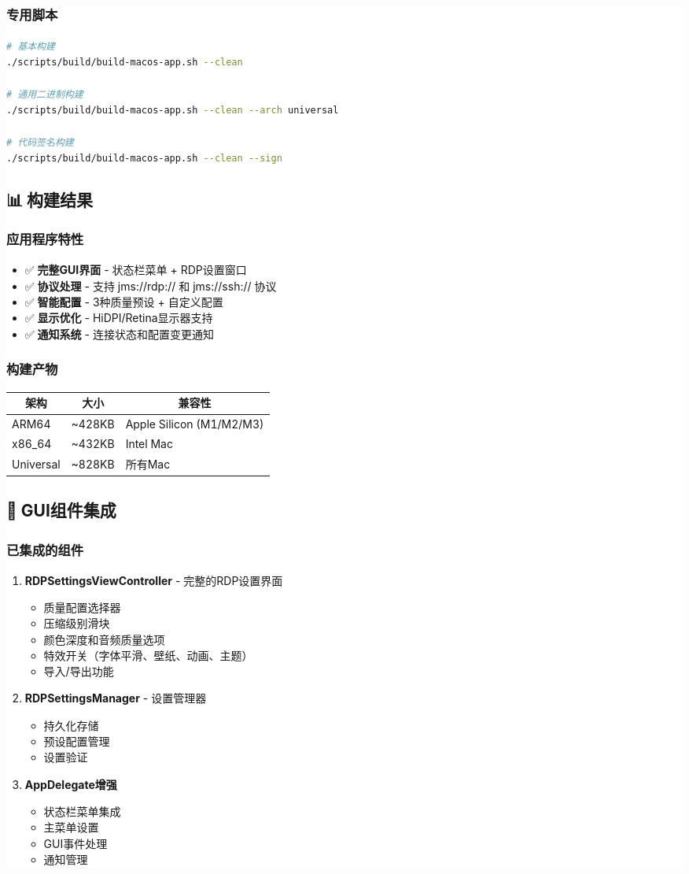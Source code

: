 ### 专用脚本

```bash
# 基本构建
./scripts/build/build-macos-app.sh --clean

# 通用二进制构建
./scripts/build/build-macos-app.sh --clean --arch universal

# 代码签名构建
./scripts/build/build-macos-app.sh --clean --sign
```

## 📊 构建结果

### 应用程序特性

- ✅ **完整GUI界面** - 状态栏菜单 + RDP设置窗口
- ✅ **协议处理** - 支持 jms://rdp:// 和 jms://ssh:// 协议
- ✅ **智能配置** - 3种质量预设 + 自定义配置
- ✅ **显示优化** - HiDPI/Retina显示器支持
- ✅ **通知系统** - 连接状态和配置变更通知

### 构建产物

| 架构 | 大小 | 兼容性 |
|------|------|--------|
| ARM64 | ~428KB | Apple Silicon (M1/M2/M3) |
| x86_64 | ~432KB | Intel Mac |
| Universal | ~828KB | 所有Mac |

## 🔧 GUI组件集成

### 已集成的组件

1. **RDPSettingsViewController** - 完整的RDP设置界面
   - 质量配置选择器
   - 压缩级别滑块
   - 颜色深度和音频质量选项
   - 特效开关（字体平滑、壁纸、动画、主题）
   - 导入/导出功能

2. **RDPSettingsManager** - 设置管理器
   - 持久化存储
   - 预设配置管理
   - 设置验证

3. **AppDelegate增强**
   - 状态栏菜单集成
   - 主菜单设置
   - GUI事件处理
   - 通知管理
